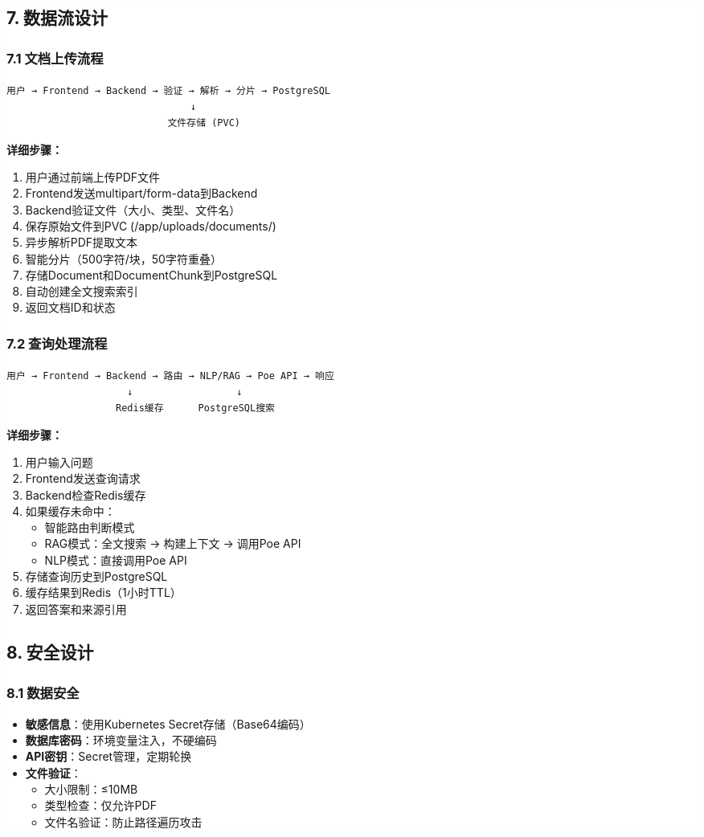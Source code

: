 ## 7. 数据流设计

### 7.1 文档上传流程

```
用户 → Frontend → Backend → 验证 → 解析 → 分片 → PostgreSQL
                                ↓
                            文件存储 (PVC)
```

**详细步骤：**
1. 用户通过前端上传PDF文件
2. Frontend发送multipart/form-data到Backend
3. Backend验证文件（大小、类型、文件名）
4. 保存原始文件到PVC (/app/uploads/documents/)
5. 异步解析PDF提取文本
6. 智能分片（500字符/块，50字符重叠）
7. 存储Document和DocumentChunk到PostgreSQL
8. 自动创建全文搜索索引
9. 返回文档ID和状态

### 7.2 查询处理流程

```
用户 → Frontend → Backend → 路由 → NLP/RAG → Poe API → 响应
                     ↓                  ↓
                   Redis缓存      PostgreSQL搜索
```

**详细步骤：**
1. 用户输入问题
2. Frontend发送查询请求
3. Backend检查Redis缓存
4. 如果缓存未命中：
   - 智能路由判断模式
   - RAG模式：全文搜索 → 构建上下文 → 调用Poe API
   - NLP模式：直接调用Poe API
5. 存储查询历史到PostgreSQL
6. 缓存结果到Redis（1小时TTL）
7. 返回答案和来源引用

## 8. 安全设计

### 8.1 数据安全

- **敏感信息**：使用Kubernetes Secret存储（Base64编码）
- **数据库密码**：环境变量注入，不硬编码
- **API密钥**：Secret管理，定期轮换
- **文件验证**：
  - 大小限制：≤10MB
  - 类型检查：仅允许PDF
  - 文件名验证：防止路径遍历攻击

